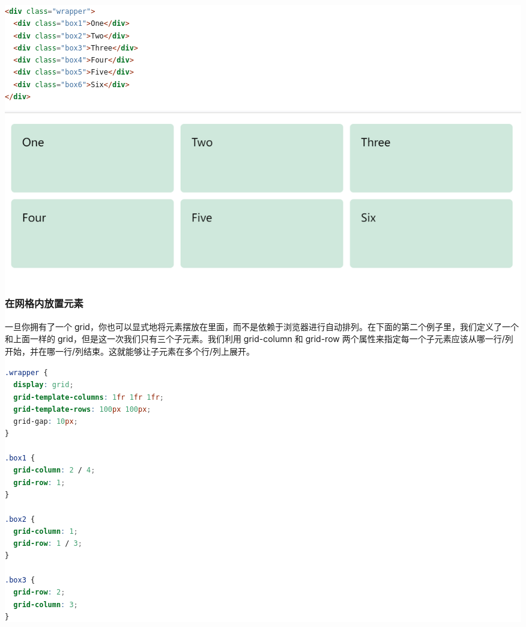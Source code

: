 ```HTML
<div class="wrapper">
  <div class="box1">One</div>
  <div class="box2">Two</div>
  <div class="box3">Three</div>
  <div class="box4">Four</div>
  <div class="box5">Five</div>
  <div class="box6">Six</div>
</div>
```

![alt text](<img/介绍布局/Grid 布局.png>)

### 在网格内放置元素

一旦你拥有了一个 grid，你也可以显式地将元素摆放在里面，而不是依赖于浏览器进行自动排列。在下面的第二个例子里，我们定义了一个和上面一样的 grid，但是这一次我们只有三个子元素。我们利用 grid-column 和 grid-row 两个属性来指定每一个子元素应该从哪一行/列开始，并在哪一行/列结束。这就能够让子元素在多个行/列上展开。

```CSS
.wrapper {
  display: grid;
  grid-template-columns: 1fr 1fr 1fr;
  grid-template-rows: 100px 100px;
  grid-gap: 10px;
}

.box1 {
  grid-column: 2 / 4;
  grid-row: 1;
}

.box2 {
  grid-column: 1;
  grid-row: 1 / 3;
}

.box3 {
  grid-row: 2;
  grid-column: 3;
}
```

